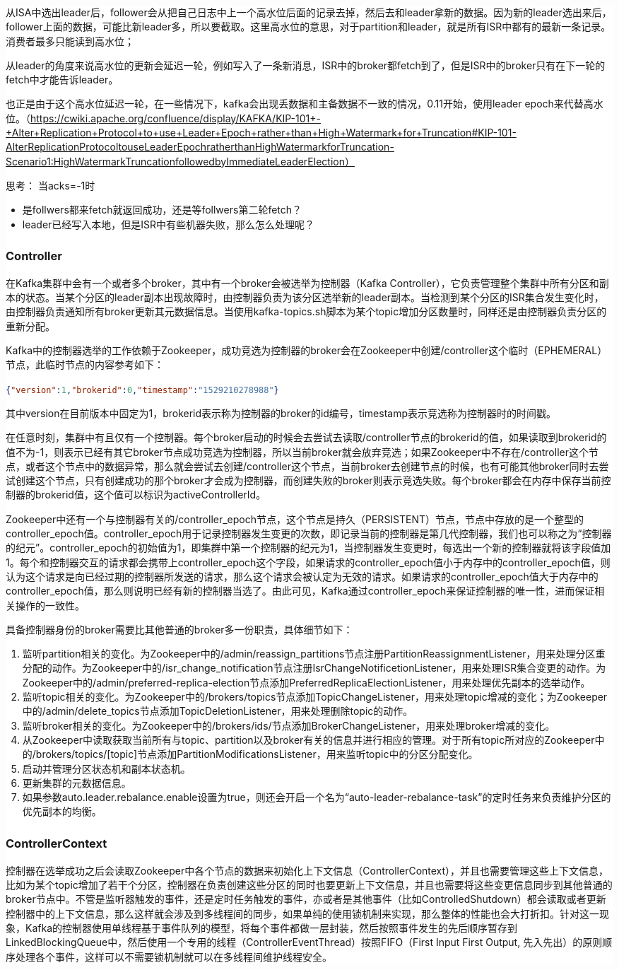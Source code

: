 从ISA中选出leader后，follower会从把自己日志中上一个高水位后面的记录去掉，然后去和leader拿新的数据。因为新的leader选出来后，follower上面的数据，可能比新leader多，所以要截取。这里高水位的意思，对于partition和leader，就是所有ISR中都有的最新一条记录。消费者最多只能读到高水位；

从leader的角度来说高水位的更新会延迟一轮，例如写入了一条新消息，ISR中的broker都fetch到了，但是ISR中的broker只有在下一轮的fetch中才能告诉leader。

也正是由于这个高水位延迟一轮，在一些情况下，kafka会出现丢数据和主备数据不一致的情况，0.11开始，使用leader epoch来代替高水位。（https://cwiki.apache.org/confluence/display/KAFKA/KIP-101+-+Alter+Replication+Protocol+to+use+Leader+Epoch+rather+than+High+Watermark+for+Truncation#KIP-101-AlterReplicationProtocoltouseLeaderEpochratherthanHighWatermarkforTruncation-Scenario1:HighWatermarkTruncationfollowedbyImmediateLeaderElection）

思考：
当acks=-1时

- 是follwers都来fetch就返回成功，还是等follwers第二轮fetch？
- leader已经写入本地，但是ISR中有些机器失败，那么怎么处理呢？

### Controller
在Kafka集群中会有一个或者多个broker，其中有一个broker会被选举为控制器（Kafka Controller），它负责管理整个集群中所有分区和副本的状态。当某个分区的leader副本出现故障时，由控制器负责为该分区选举新的leader副本。当检测到某个分区的ISR集合发生变化时，由控制器负责通知所有broker更新其元数据信息。当使用kafka-topics.sh脚本为某个topic增加分区数量时，同样还是由控制器负责分区的重新分配。

Kafka中的控制器选举的工作依赖于Zookeeper，成功竞选为控制器的broker会在Zookeeper中创建/controller这个临时（EPHEMERAL）节点，此临时节点的内容参考如下：

```json
{"version":1,"brokerid":0,"timestamp":"1529210278988"}
```

其中version在目前版本中固定为1，brokerid表示称为控制器的broker的id编号，timestamp表示竞选称为控制器时的时间戳。

在任意时刻，集群中有且仅有一个控制器。每个broker启动的时候会去尝试去读取/controller节点的brokerid的值，如果读取到brokerid的值不为-1，则表示已经有其它broker节点成功竞选为控制器，所以当前broker就会放弃竞选；如果Zookeeper中不存在/controller这个节点，或者这个节点中的数据异常，那么就会尝试去创建/controller这个节点，当前broker去创建节点的时候，也有可能其他broker同时去尝试创建这个节点，只有创建成功的那个broker才会成为控制器，而创建失败的broker则表示竞选失败。每个broker都会在内存中保存当前控制器的brokerid值，这个值可以标识为activeControllerId。

Zookeeper中还有一个与控制器有关的/controller_epoch节点，这个节点是持久（PERSISTENT）节点，节点中存放的是一个整型的controller_epoch值。controller_epoch用于记录控制器发生变更的次数，即记录当前的控制器是第几代控制器，我们也可以称之为“控制器的纪元”。controller_epoch的初始值为1，即集群中第一个控制器的纪元为1，当控制器发生变更时，每选出一个新的控制器就将该字段值加1。每个和控制器交互的请求都会携带上controller_epoch这个字段，如果请求的controller_epoch值小于内存中的controller_epoch值，则认为这个请求是向已经过期的控制器所发送的请求，那么这个请求会被认定为无效的请求。如果请求的controller_epoch值大于内存中的controller_epoch值，那么则说明已经有新的控制器当选了。由此可见，Kafka通过controller_epoch来保证控制器的唯一性，进而保证相关操作的一致性。

具备控制器身份的broker需要比其他普通的broker多一份职责，具体细节如下：

1. 监听partition相关的变化。为Zookeeper中的/admin/reassign_partitions节点注册PartitionReassignmentListener，用来处理分区重分配的动作。为Zookeeper中的/isr_change_notification节点注册IsrChangeNotificetionListener，用来处理ISR集合变更的动作。为Zookeeper中的/admin/preferred-replica-election节点添加PreferredReplicaElectionListener，用来处理优先副本的选举动作。
1. 监听topic相关的变化。为Zookeeper中的/brokers/topics节点添加TopicChangeListener，用来处理topic增减的变化；为Zookeeper中的/admin/delete_topics节点添加TopicDeletionListener，用来处理删除topic的动作。
1. 监听broker相关的变化。为Zookeeper中的/brokers/ids/节点添加BrokerChangeListener，用来处理broker增减的变化。
1. 从Zookeeper中读取获取当前所有与topic、partition以及broker有关的信息并进行相应的管理。对于所有topic所对应的Zookeeper中的/brokers/topics/[topic]节点添加PartitionModificationsListener，用来监听topic中的分区分配变化。
1. 启动并管理分区状态机和副本状态机。
1. 更新集群的元数据信息。
1. 如果参数auto.leader.rebalance.enable设置为true，则还会开启一个名为“auto-leader-rebalance-task”的定时任务来负责维护分区的优先副本的均衡。


### ControllerContext
控制器在选举成功之后会读取Zookeeper中各个节点的数据来初始化上下文信息（ControllerContext），并且也需要管理这些上下文信息，比如为某个topic增加了若干个分区，控制器在负责创建这些分区的同时也要更新上下文信息，并且也需要将这些变更信息同步到其他普通的broker节点中。不管是监听器触发的事件，还是定时任务触发的事件，亦或者是其他事件（比如ControlledShutdown）都会读取或者更新控制器中的上下文信息，那么这样就会涉及到多线程间的同步，如果单纯的使用锁机制来实现，那么整体的性能也会大打折扣。针对这一现象，Kafka的控制器使用单线程基于事件队列的模型，将每个事件都做一层封装，然后按照事件发生的先后顺序暂存到LinkedBlockingQueue中，然后使用一个专用的线程（ControllerEventThread）按照FIFO（First Input First Output, 先入先出）的原则顺序处理各个事件，这样可以不需要锁机制就可以在多线程间维护线程安全。

